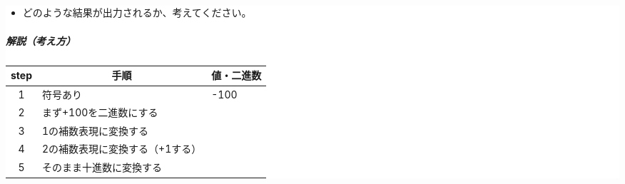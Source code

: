 - どのような結果が出力されるか、考えてください。



##### 解説（考え方）

| step | 手順                            | 値・二進数       |
| :--: | ------------------------------- | ---------------- |
|  1   | 符号あり                        | -100             |
|  2   | まず+100を二進数にする          |  |
|  3   | 1の補数表現に変換する           |  |
|  4   | 2の補数表現に変換する（+1する） |  |
|  5   | そのまま十進数に変換する        |        |


